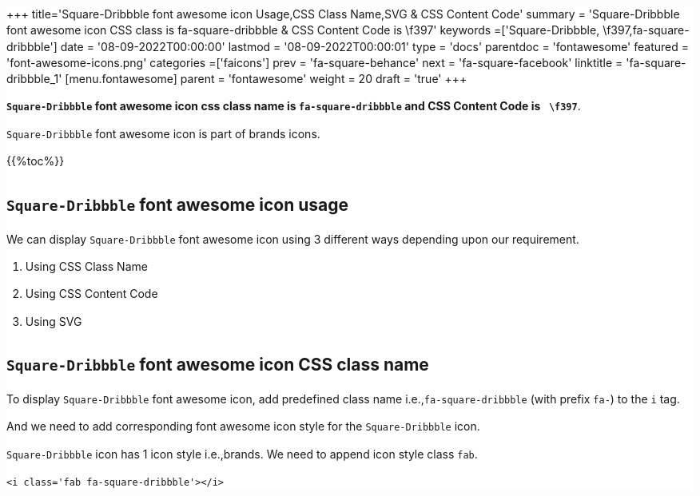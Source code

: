 
+++
title='Square-Dribbble font awesome icon Usage,CSS Class Name,SVG & CSS Content Code'
summary = 'Square-Dribbble font awesome icon CSS class is fa-square-dribbble & CSS Content Code is  \f397'
keywords =['Square-Dribbble, \f397,fa-square-dribbble']
date = '08-09-2022T00:00:00'
lastmod = '08-09-2022T00:00:01'
type = 'docs'
parentdoc = 'fontawesome'
featured = 'font-awesome-icons.png'
categories =['faicons']
prev = 'fa-square-behance'
next = 'fa-square-facebook'
linktitle = 'fa-square-dribbble_1'
[menu.fontawesome]
parent = 'fontawesome'
weight = 20
draft = 'true'
+++ 

**`Square-Dribbble` font awesome icon css class name is `fa-square-dribbble` and CSS Content Code is ` \f397`**.
 

`Square-Dribbble` font awesome icon is part of brands icons. 



{{%toc%}}
## `Square-Dribbble` font awesome icon usage
We can display `Square-Dribbble` font awesome icon using 3 different ways depending upon our requirement.

1. Using CSS Class Name 

2. Using CSS Content Code 

3. Using SVG 



## `Square-Dribbble` font awesome icon CSS class name

To display `Square-Dribbble` font awesome icon, add predefined class name i.e.,`fa-square-dribbble` (with prefix `fa-`) to the `i` tag. 

And we need to add corresponding font awesome icon style for the `Square-Dribbble` icon.


`Square-Dribbble` icon has 1 icon style i.e.,brands. 
 We need to append icon style class `fab`.
```
<i class='fab fa-square-dribbble'></i>

```
